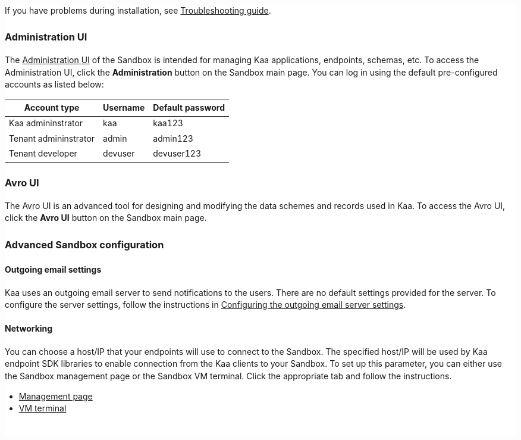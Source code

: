 If you have problems during installation, see [Troubleshooting guide]({{root_url}}Administration-guide/Troubleshooting/).

### Administration UI

The [Administration UI]({{root_url}}Glossary/#administration-ui) of the Sandbox is intended for managing Kaa applications, endpoints, schemas, etc.
To access the Administration UI, click the **Administration** button on the Sandbox main page.
You can log in using the default pre-configured accounts as listed below:

| Account type          | Username | Default password |
|-----------------------|----------|------------------|
| Kaa admininstrator    | kaa      | kaa123           |
| Tenant admininstrator | admin    | admin123         |
| Tenant developer      | devuser  | devuser123       |


### Avro UI

The Avro UI is an advanced tool for designing and modifying the data schemes and records used in Kaa.
To access the Avro UI, click the **Avro UI** button on the Sandbox main page.

### Advanced Sandbox configuration

#### Outgoing email settings

Kaa uses an outgoing email server to send notifications to the users.
There are no default settings provided for the server.
To configure the server settings, follow the instructions in [Configuring the outgoing email server settings]({{root_url}}Administration-guide/Tenants-and-applications-management#configuring-outgoing-mail-settings).

#### Networking

You can choose a host/IP that your endpoints will use to connect to the Sandbox.
The specified host/IP will be used by Kaa endpoint SDK libraries to enable connection from the Kaa clients to your Sandbox.
To set up this parameter, you can either use the Sandbox management page or the Sandbox VM terminal.
Click the appropriate tab and follow the instructions.

<ul class="nav nav-tabs">
  <li class="active"><a data-toggle="tab" href="#Sandbox-web-ui">Management page</a></li>
  <li><a data-toggle="tab" href="#Console">VM terminal</a></li>
</ul>

<div class="tab-content">

<div id="Sandbox-web-ui" class="tab-pane fade in active" markdown="1">

<br>
